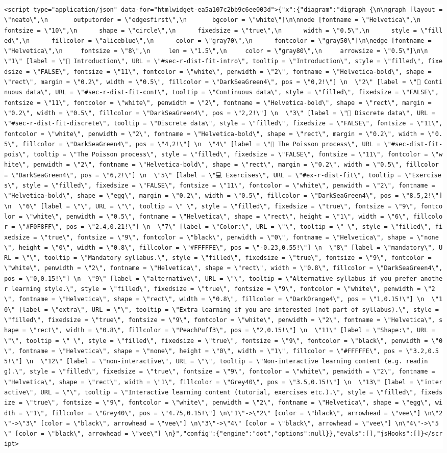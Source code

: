 ```{=html}
<script type="application/json" data-for="htmlwidget-ea5a107c2bb9c6ee003d">{"x":{"diagram":"digraph {\n\ngraph [layout = \"neato\",\n       outputorder = \"edgesfirst\",\n       bgcolor = \"white\"]\n\nnode [fontname = \"Helvetica\",\n      fontsize = \"10\",\n      shape = \"circle\",\n      fixedsize = \"true\",\n      width = \"0.5\",\n      style = \"filled\",\n      fillcolor = \"aliceblue\",\n      color = \"gray70\",\n      fontcolor = \"gray50\"]\n\nedge [fontname = \"Helvetica\",\n     fontsize = \"8\",\n     len = \"1.5\",\n     color = \"gray80\",\n     arrowsize = \"0.5\"]\n\n  \"1\" [label = \"📖 Introduction\", URL = \"#sec-r-dist-fit-intro\", tooltip = \"Introduction\", style = \"filled\", fixedsize = \"FALSE\", fontsize = \"11\", fontcolor = \"white\", penwidth = \"2\", fontname = \"Helvetica-bold\", shape = \"rect\", margin = \"0.2\", width = \"0.5\", fillcolor = \"DarkSeaGreen4\", pos = \"0,2!\"] \n  \"2\" [label = \"📖 Continuous data\", URL = \"#sec-r-dist-fit-cont\", tooltip = \"Continuous data\", style = \"filled\", fixedsize = \"FALSE\", fontsize = \"11\", fontcolor = \"white\", penwidth = \"2\", fontname = \"Helvetica-bold\", shape = \"rect\", margin = \"0.2\", width = \"0.5\", fillcolor = \"DarkSeaGreen4\", pos = \"2,2!\"] \n  \"3\" [label = \"📖 Discrete data\", URL = \"#sec-r-dist-fit-discrete\", tooltip = \"Discrete data\", style = \"filled\", fixedsize = \"FALSE\", fontsize = \"11\", fontcolor = \"white\", penwidth = \"2\", fontname = \"Helvetica-bold\", shape = \"rect\", margin = \"0.2\", width = \"0.5\", fillcolor = \"DarkSeaGreen4\", pos = \"4,2!\"] \n  \"4\" [label = \"📖 The Poisson process\", URL = \"#sec-dist-fit-pois\", tooltip = \"The Poisson process\", style = \"filled\", fixedsize = \"FALSE\", fontsize = \"11\", fontcolor = \"white\", penwidth = \"2\", fontname = \"Helvetica-bold\", shape = \"rect\", margin = \"0.2\", width = \"0.5\", fillcolor = \"DarkSeaGreen4\", pos = \"6,2!\"] \n  \"5\" [label = \"💻 Exercises\", URL = \"#ex-r-dist-fit\", tooltip = \"Exercises\", style = \"filled\", fixedsize = \"FALSE\", fontsize = \"11\", fontcolor = \"white\", penwidth = \"2\", fontname = \"Helvetica-bold\", shape = \"egg\", margin = \"0.2\", width = \"0.5\", fillcolor = \"DarkSeaGreen4\", pos = \"8.5,2!\"] \n  \"6\" [label = \"\", URL = \"\", tooltip = \" \", style = \"filled\", fixedsize = \"true\", fontsize = \"9\", fontcolor = \"white\", penwidth = \"0.5\", fontname = \"Helvetica\", shape = \"rect\", height = \"1\", width = \"6\", fillcolor = \"#F0F8FF\", pos = \"2.4,0.21!\"] \n  \"7\" [label = \"Color:\", URL = \"\", tooltip = \" \", style = \"filled\", fixedsize = \"true\", fontsize = \"9\", fontcolor = \"black\", penwidth = \"0\", fontname = \"Helvetica\", shape = \"none\", height = \"0\", width = \"0.8\", fillcolor = \"#FFFFFE\", pos = \"-0.23,0.55!\"] \n  \"8\" [label = \"mandatory\", URL = \"\", tooltip = \"Mandatory syllabus.\", style = \"filled\", fixedsize = \"true\", fontsize = \"9\", fontcolor = \"white\", penwidth = \"2\", fontname = \"Helvetica\", shape = \"rect\", width = \"0.8\", fillcolor = \"DarkSeaGreen4\", pos = \"0,0.15!\"] \n  \"9\" [label = \"alternative\", URL = \"\", tooltip = \"Alternative syllabus if you prefer another learning style.\", style = \"filled\", fixedsize = \"true\", fontsize = \"9\", fontcolor = \"white\", penwidth = \"2\", fontname = \"Helvetica\", shape = \"rect\", width = \"0.8\", fillcolor = \"DarkOrange4\", pos = \"1,0.15!\"] \n  \"10\" [label = \"extra\", URL = \"\", tooltip = \"Extra learning if you are interested (not part of syllabus).\", style = \"filled\", fixedsize = \"true\", fontsize = \"9\", fontcolor = \"white\", penwidth = \"2\", fontname = \"Helvetica\", shape = \"rect\", width = \"0.8\", fillcolor = \"PeachPuff3\", pos = \"2,0.15!\"] \n  \"11\" [label = \"Shape:\", URL = \"\", tooltip = \" \", style = \"filled\", fixedsize = \"true\", fontsize = \"9\", fontcolor = \"black\", penwidth = \"0\", fontname = \"Helvetica\", shape = \"none\", height = \"0\", width = \"1\", fillcolor = \"#FFFFFE\", pos = \"3.2,0.55!\"] \n  \"12\" [label = \"non-interactive\", URL = \"\", tooltip = \"Non-interactive learning content (e.g. reading).\", style = \"filled\", fixedsize = \"true\", fontsize = \"9\", fontcolor = \"white\", penwidth = \"2\", fontname = \"Helvetica\", shape = \"rect\", width = \"1\", fillcolor = \"Grey40\", pos = \"3.5,0.15!\"] \n  \"13\" [label = \"interactive\", URL = \"\", tooltip = \"Interactive learning content (tutorial, exercises etc.).\", style = \"filled\", fixedsize = \"true\", fontsize = \"9\", fontcolor = \"white\", penwidth = \"2\", fontname = \"Helvetica\", shape = \"egg\", width = \"1\", fillcolor = \"Grey40\", pos = \"4.75,0.15!\"] \n\"1\"->\"2\" [color = \"black\", arrowhead = \"vee\"] \n\"2\"->\"3\" [color = \"black\", arrowhead = \"vee\"] \n\"3\"->\"4\" [color = \"black\", arrowhead = \"vee\"] \n\"4\"->\"5\" [color = \"black\", arrowhead = \"vee\"] \n}","config":{"engine":"dot","options":null}},"evals":[],"jsHooks":[]}</script>
```
